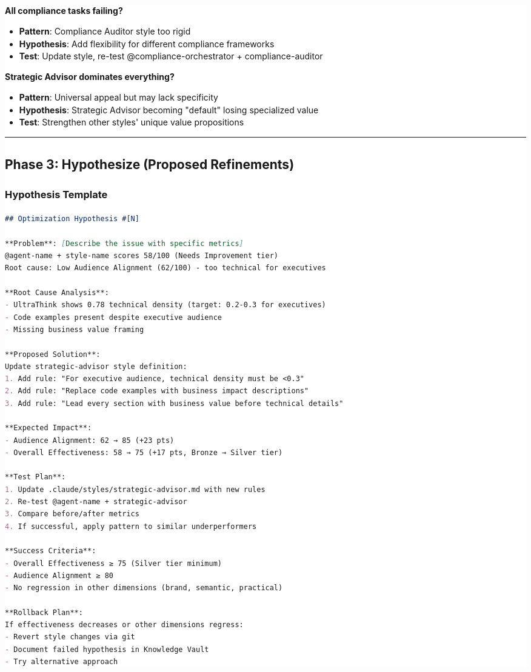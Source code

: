 **All compliance tasks failing?**
- **Pattern**: Compliance Auditor style too rigid
- **Hypothesis**: Add flexibility for different compliance frameworks
- **Test**: Update style, re-test @compliance-orchestrator + compliance-auditor

**Strategic Advisor dominates everything?**
- **Pattern**: Universal appeal but may lack specificity
- **Hypothesis**: Strategic Advisor becoming "default" losing specialized value
- **Test**: Strengthen other styles' unique value propositions

---

## Phase 3: Hypothesize (Proposed Refinements)

### Hypothesis Template

```markdown
## Optimization Hypothesis #[N]

**Problem**: [Describe the issue with specific metrics]
@agent-name + style-name scores 58/100 (Needs Improvement tier)
Root cause: Low Audience Alignment (62/100) - too technical for executives

**Root Cause Analysis**:
- UltraThink shows 0.78 technical density (target: 0.2-0.3 for executives)
- Code examples present despite executive audience
- Missing business value framing

**Proposed Solution**:
Update strategic-advisor style definition:
1. Add rule: "For executive audience, technical density must be <0.3"
2. Add rule: "Replace code examples with business impact descriptions"
3. Add rule: "Lead every section with business value before technical details"

**Expected Impact**:
- Audience Alignment: 62 → 85 (+23 pts)
- Overall Effectiveness: 58 → 75 (+17 pts, Bronze → Silver tier)

**Test Plan**:
1. Update .claude/styles/strategic-advisor.md with new rules
2. Re-test @agent-name + strategic-advisor
3. Compare before/after metrics
4. If successful, apply pattern to similar underperformers

**Success Criteria**:
- Overall Effectiveness ≥ 75 (Silver tier minimum)
- Audience Alignment ≥ 80
- No regression in other dimensions (brand, semantic, practical)

**Rollback Plan**:
If effectiveness decreases or other dimensions regress:
- Revert style changes via git
- Document failed hypothesis in Knowledge Vault
- Try alternative approach
```
